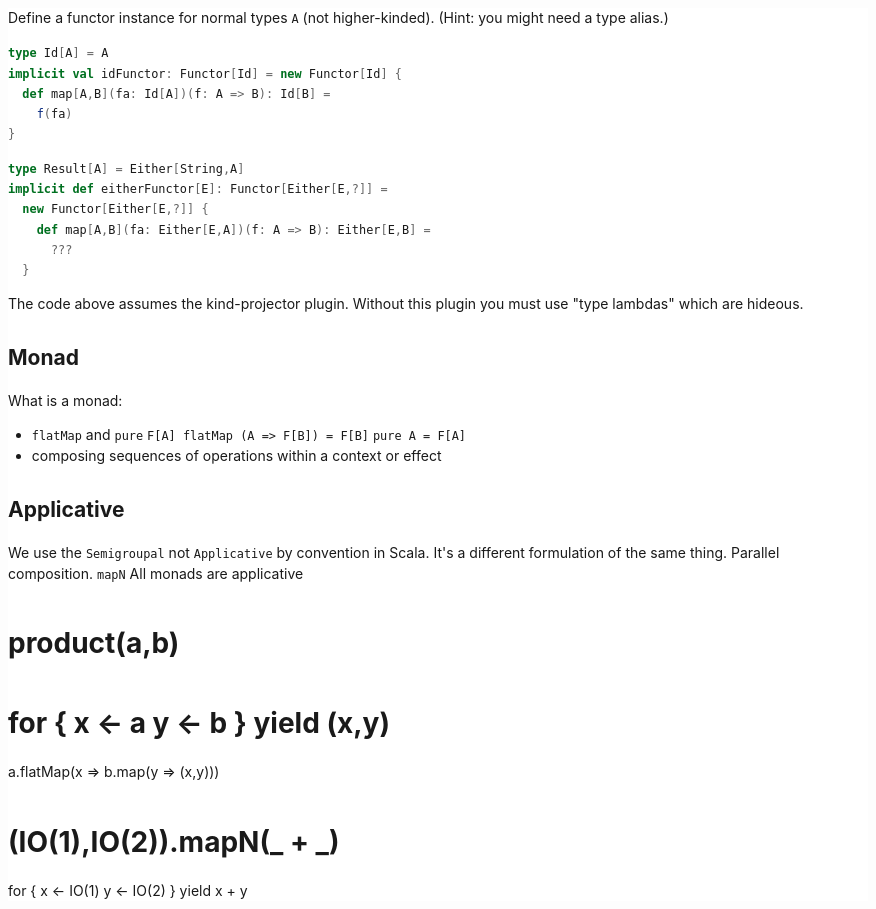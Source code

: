 Define a functor instance for normal types `A` (not higher-kinded). (Hint: you might need a type alias.)

```scala
type Id[A] = A
implicit val idFunctor: Functor[Id] = new Functor[Id] {
  def map[A,B](fa: Id[A])(f: A => B): Id[B] =
    f(fa)
}
```


```scala
type Result[A] = Either[String,A]
implicit def eitherFunctor[E]: Functor[Either[E,?]] =
  new Functor[Either[E,?]] {
    def map[A,B](fa: Either[E,A])(f: A => B): Either[E,B] =
      ???
  }
```

The code above assumes the kind-projector plugin. Without this plugin you must use "type lambdas" which are hideous.

## Monad
What is a monad:
- `flatMap` and `pure`
  `F[A] flatMap (A => F[B]) = F[B]`
  `pure A = F[A]`
- composing sequences of operations within a context or effect
## Applicative
We use the `Semigroupal` not `Applicative` by convention in Scala. It's a different formulation of the same thing.
Parallel composition.
`mapN`
All monads are applicative

product(a,b) 
=
for {
  x <- a
  y <- b
} yield (x,y)
=
a.flatMap(x => b.map(y => (x,y)))

(IO(1),IO(2)).mapN(_ + _)
=
for {
  x <- IO(1)
  y <- IO(2)
} yield x + y
